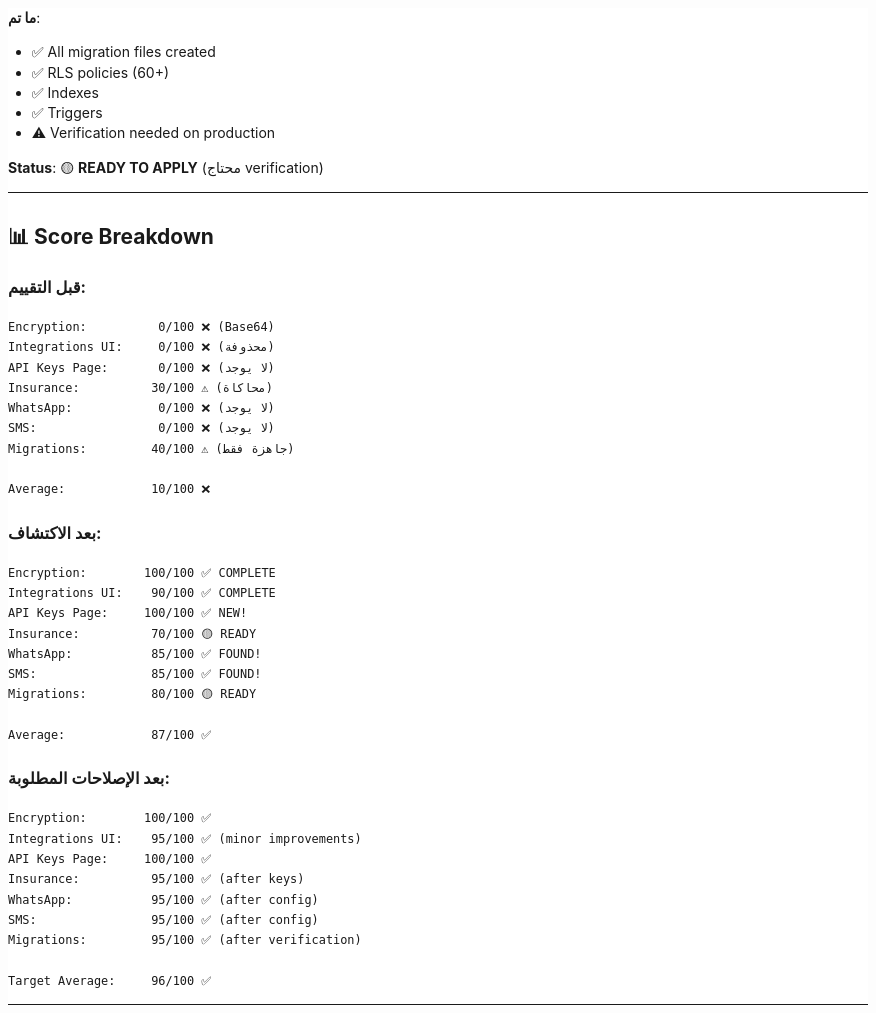 **ما تم**:

- ✅ All migration files created
- ✅ RLS policies (60+)
- ✅ Indexes
- ✅ Triggers
- ⚠️ Verification needed on production

**Status**: 🟡 **READY TO APPLY** (محتاج verification)

---

## 📊 Score Breakdown

### قبل التقييم:

```
Encryption:          0/100 ❌ (Base64)
Integrations UI:     0/100 ❌ (محذوفة)
API Keys Page:       0/100 ❌ (لا يوجد)
Insurance:          30/100 ⚠️ (محاكاة)
WhatsApp:            0/100 ❌ (لا يوجد)
SMS:                 0/100 ❌ (لا يوجد)
Migrations:         40/100 ⚠️ (جاهزة فقط)

Average:            10/100 ❌
```

### بعد الاكتشاف:

```
Encryption:        100/100 ✅ COMPLETE
Integrations UI:    90/100 ✅ COMPLETE
API Keys Page:     100/100 ✅ NEW!
Insurance:          70/100 🟡 READY
WhatsApp:           85/100 ✅ FOUND!
SMS:                85/100 ✅ FOUND!
Migrations:         80/100 🟡 READY

Average:            87/100 ✅
```

### بعد الإصلاحات المطلوبة:

```
Encryption:        100/100 ✅
Integrations UI:    95/100 ✅ (minor improvements)
API Keys Page:     100/100 ✅
Insurance:          95/100 ✅ (after keys)
WhatsApp:           95/100 ✅ (after config)
SMS:                95/100 ✅ (after config)
Migrations:         95/100 ✅ (after verification)

Target Average:     96/100 ✅
```

---